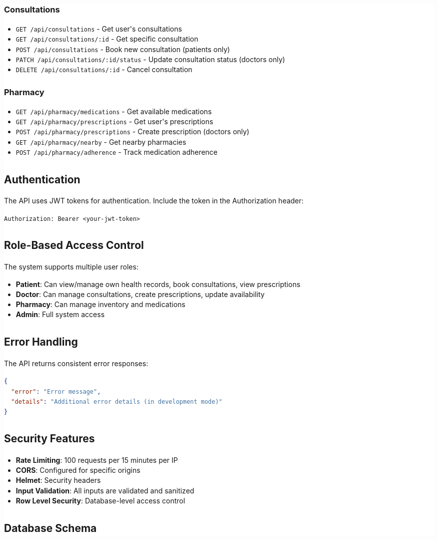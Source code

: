 ### Consultations

- `GET /api/consultations` - Get user's consultations
- `GET /api/consultations/:id` - Get specific consultation
- `POST /api/consultations` - Book new consultation (patients only)
- `PATCH /api/consultations/:id/status` - Update consultation status (doctors only)
- `DELETE /api/consultations/:id` - Cancel consultation

### Pharmacy

- `GET /api/pharmacy/medications` - Get available medications
- `GET /api/pharmacy/prescriptions` - Get user's prescriptions
- `POST /api/pharmacy/prescriptions` - Create prescription (doctors only)
- `GET /api/pharmacy/nearby` - Get nearby pharmacies
- `POST /api/pharmacy/adherence` - Track medication adherence

## Authentication

The API uses JWT tokens for authentication. Include the token in the Authorization header:

```
Authorization: Bearer <your-jwt-token>
```

## Role-Based Access Control

The system supports multiple user roles:

- **Patient**: Can view/manage own health records, book consultations, view prescriptions
- **Doctor**: Can manage consultations, create prescriptions, update availability
- **Pharmacy**: Can manage inventory and medications
- **Admin**: Full system access

## Error Handling

The API returns consistent error responses:

```json
{
  "error": "Error message",
  "details": "Additional error details (in development mode)"
}
```

## Security Features

- **Rate Limiting**: 100 requests per 15 minutes per IP
- **CORS**: Configured for specific origins
- **Helmet**: Security headers
- **Input Validation**: All inputs are validated and sanitized
- **Row Level Security**: Database-level access control

## Database Schema
